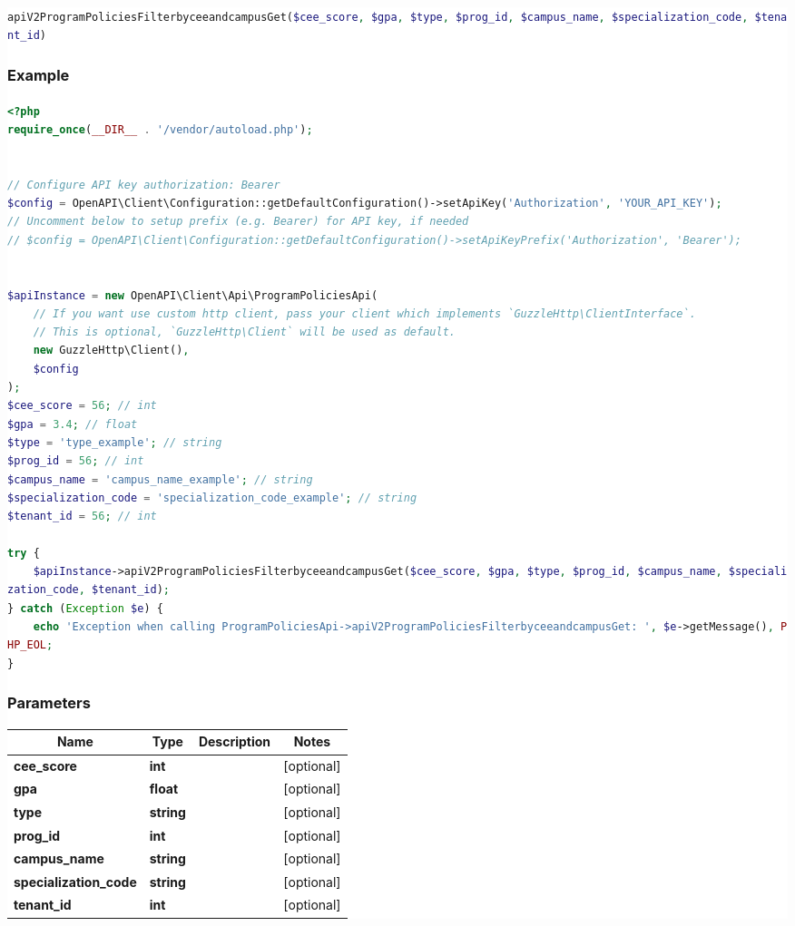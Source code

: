 ```php
apiV2ProgramPoliciesFilterbyceeandcampusGet($cee_score, $gpa, $type, $prog_id, $campus_name, $specialization_code, $tenant_id)
```



### Example

```php
<?php
require_once(__DIR__ . '/vendor/autoload.php');


// Configure API key authorization: Bearer
$config = OpenAPI\Client\Configuration::getDefaultConfiguration()->setApiKey('Authorization', 'YOUR_API_KEY');
// Uncomment below to setup prefix (e.g. Bearer) for API key, if needed
// $config = OpenAPI\Client\Configuration::getDefaultConfiguration()->setApiKeyPrefix('Authorization', 'Bearer');


$apiInstance = new OpenAPI\Client\Api\ProgramPoliciesApi(
    // If you want use custom http client, pass your client which implements `GuzzleHttp\ClientInterface`.
    // This is optional, `GuzzleHttp\Client` will be used as default.
    new GuzzleHttp\Client(),
    $config
);
$cee_score = 56; // int
$gpa = 3.4; // float
$type = 'type_example'; // string
$prog_id = 56; // int
$campus_name = 'campus_name_example'; // string
$specialization_code = 'specialization_code_example'; // string
$tenant_id = 56; // int

try {
    $apiInstance->apiV2ProgramPoliciesFilterbyceeandcampusGet($cee_score, $gpa, $type, $prog_id, $campus_name, $specialization_code, $tenant_id);
} catch (Exception $e) {
    echo 'Exception when calling ProgramPoliciesApi->apiV2ProgramPoliciesFilterbyceeandcampusGet: ', $e->getMessage(), PHP_EOL;
}
```

### Parameters

| Name | Type | Description  | Notes |
| ------------- | ------------- | ------------- | ------------- |
| **cee_score** | **int**|  | [optional] |
| **gpa** | **float**|  | [optional] |
| **type** | **string**|  | [optional] |
| **prog_id** | **int**|  | [optional] |
| **campus_name** | **string**|  | [optional] |
| **specialization_code** | **string**|  | [optional] |
| **tenant_id** | **int**|  | [optional] |
